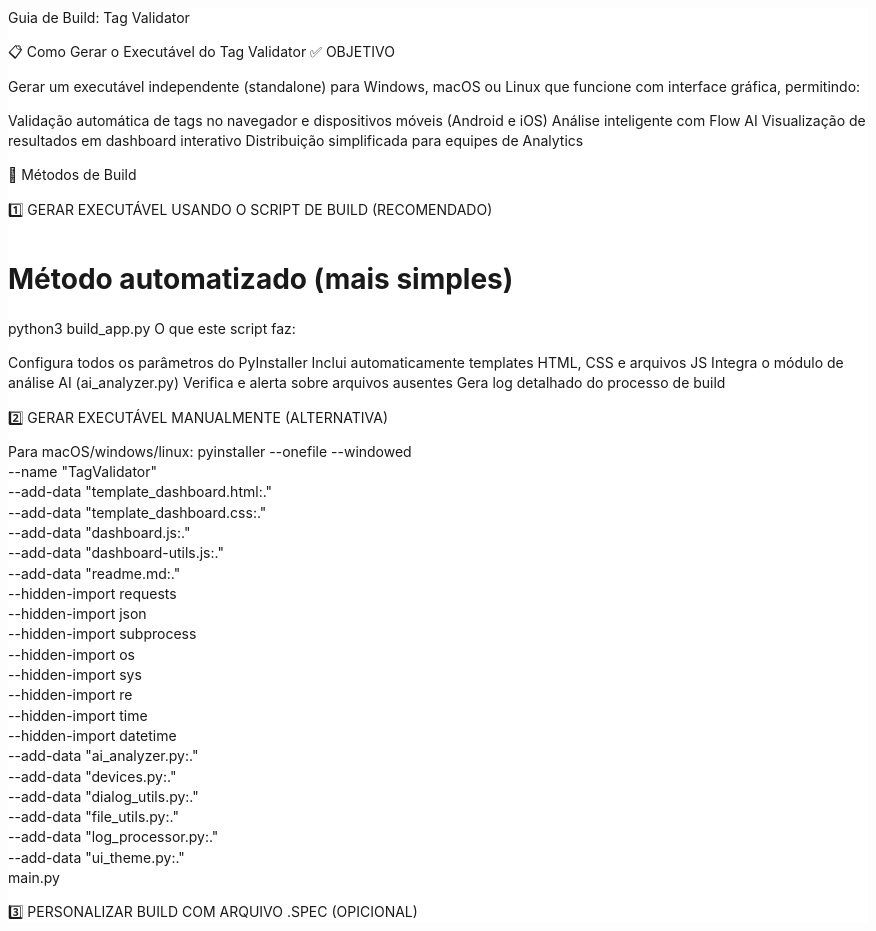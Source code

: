 Guia de Build: Tag Validator

📋 Como Gerar o Executável do Tag Validator
✅ OBJETIVO

Gerar um executável independente (standalone) para Windows, macOS ou Linux que funcione com interface gráfica, permitindo:

Validação automática de tags no navegador e dispositivos móveis (Android e iOS)
Análise inteligente com Flow AI
Visualização de resultados em dashboard interativo
Distribuição simplificada para equipes de Analytics

🚀 Métodos de Build

1️⃣ GERAR EXECUTÁVEL USANDO O SCRIPT DE BUILD (RECOMENDADO)

# Método automatizado (mais simples)
python3 build_app.py
O que este script faz:

Configura todos os parâmetros do PyInstaller
Inclui automaticamente templates HTML, CSS e arquivos JS
Integra o módulo de análise AI (ai_analyzer.py)
Verifica e alerta sobre arquivos ausentes
Gera log detalhado do processo de build

2️⃣ GERAR EXECUTÁVEL MANUALMENTE (ALTERNATIVA)

Para macOS/windows/linux:
pyinstaller --onefile --windowed \
  --name "TagValidator" \
  --add-data "template_dashboard.html:." \
  --add-data "template_dashboard.css:." \
  --add-data "dashboard.js:." \
  --add-data "dashboard-utils.js:." \
  --add-data "readme.md:." \
  --hidden-import requests \
  --hidden-import json \
  --hidden-import subprocess \
  --hidden-import os \
  --hidden-import sys \
  --hidden-import re \
  --hidden-import time \
  --hidden-import datetime \
  --add-data "ai_analyzer.py:." \
  --add-data "devices.py:." \
  --add-data "dialog_utils.py:." \
  --add-data "file_utils.py:." \
  --add-data "log_processor.py:." \
  --add-data "ui_theme.py:." \
  main.py

3️⃣ PERSONALIZAR BUILD COM ARQUIVO .SPEC (OPICIONAL)
